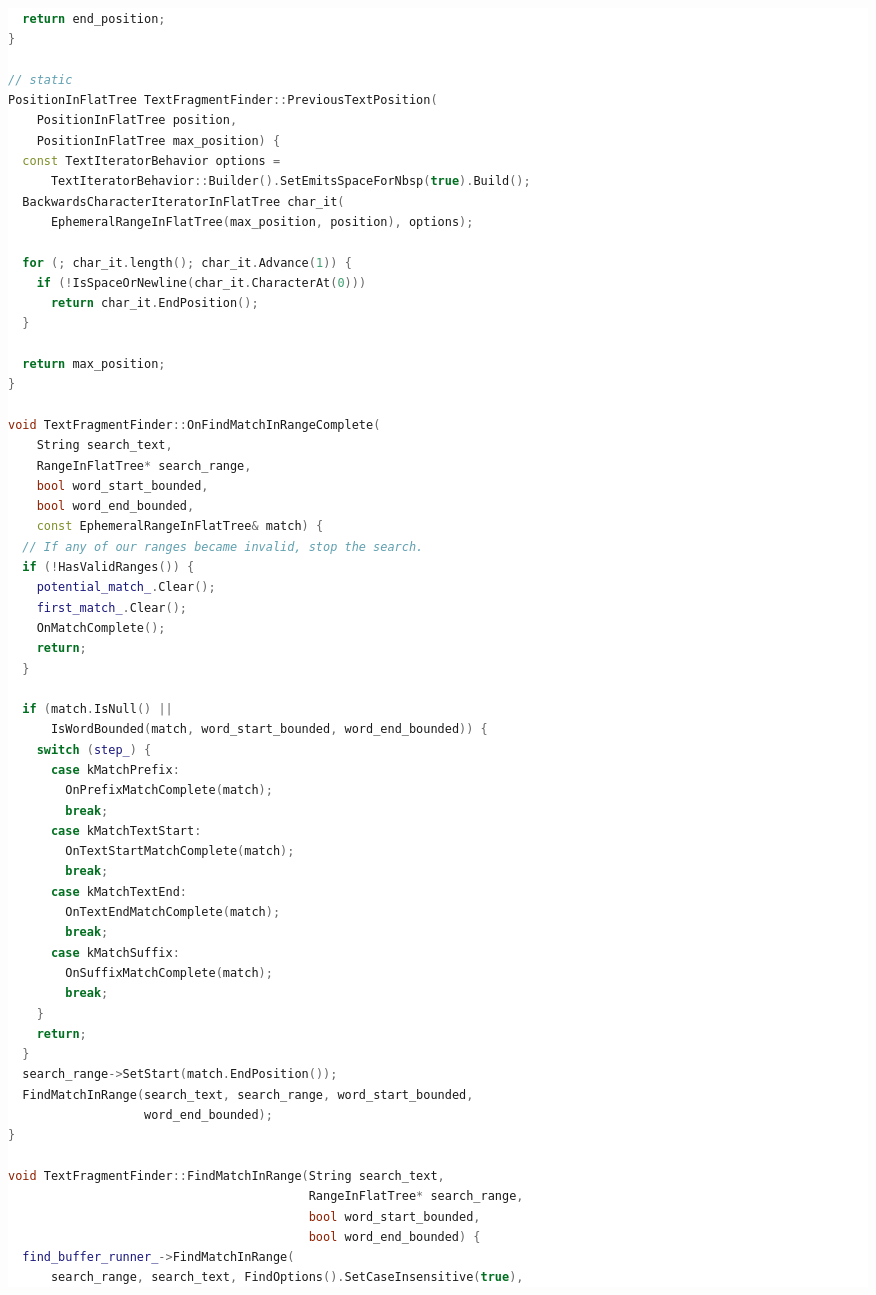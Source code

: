 ```cpp
  return end_position;
}

// static
PositionInFlatTree TextFragmentFinder::PreviousTextPosition(
    PositionInFlatTree position,
    PositionInFlatTree max_position) {
  const TextIteratorBehavior options =
      TextIteratorBehavior::Builder().SetEmitsSpaceForNbsp(true).Build();
  BackwardsCharacterIteratorInFlatTree char_it(
      EphemeralRangeInFlatTree(max_position, position), options);

  for (; char_it.length(); char_it.Advance(1)) {
    if (!IsSpaceOrNewline(char_it.CharacterAt(0)))
      return char_it.EndPosition();
  }

  return max_position;
}

void TextFragmentFinder::OnFindMatchInRangeComplete(
    String search_text,
    RangeInFlatTree* search_range,
    bool word_start_bounded,
    bool word_end_bounded,
    const EphemeralRangeInFlatTree& match) {
  // If any of our ranges became invalid, stop the search.
  if (!HasValidRanges()) {
    potential_match_.Clear();
    first_match_.Clear();
    OnMatchComplete();
    return;
  }

  if (match.IsNull() ||
      IsWordBounded(match, word_start_bounded, word_end_bounded)) {
    switch (step_) {
      case kMatchPrefix:
        OnPrefixMatchComplete(match);
        break;
      case kMatchTextStart:
        OnTextStartMatchComplete(match);
        break;
      case kMatchTextEnd:
        OnTextEndMatchComplete(match);
        break;
      case kMatchSuffix:
        OnSuffixMatchComplete(match);
        break;
    }
    return;
  }
  search_range->SetStart(match.EndPosition());
  FindMatchInRange(search_text, search_range, word_start_bounded,
                   word_end_bounded);
}

void TextFragmentFinder::FindMatchInRange(String search_text,
                                          RangeInFlatTree* search_range,
                                          bool word_start_bounded,
                                          bool word_end_bounded) {
  find_buffer_runner_->FindMatchInRange(
      search_range, search_text, FindOptions().SetCaseInsensitive(true),
```
